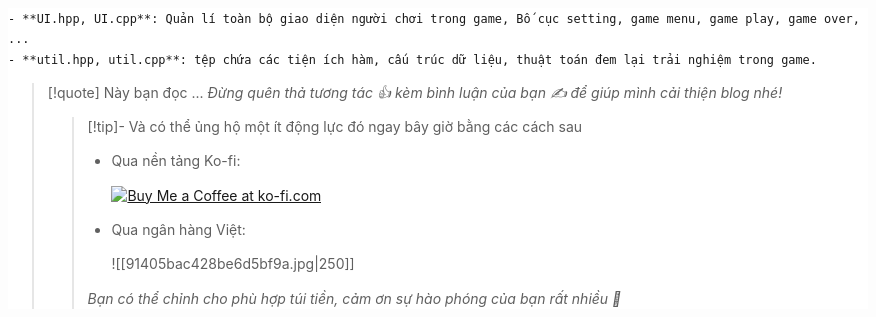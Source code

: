 	- **UI.hpp, UI.cpp**: Quản lí toàn bộ giao diện người chơi trong game, Bố cục setting, game menu, game play, game over, ...
	- **util.hpp, util.cpp**: tệp chứa các tiện ích hàm, cấu trúc dữ liệu, thuật toán đem lại trải nghiệm trong game. 

> [!quote] Này bạn đọc ...
> *Đừng quên thả tương tác 👍 kèm bình luận của bạn ✍️ để giúp mình cải thiện blog nhé!* 
> > [!tip]- Và có thể ủng hộ một ít động lực đó ngay bây giờ bằng các cách sau
> > - Qua nền tảng Ko-fi:
> > 
> >   <a href='https://ko-fi.com/M4M111S8CI' target='_blank'><img height='36' style='border:0px;height:36px;' src='https://storage.ko-fi.com/cdn/kofi3.png?v=3' border='0' alt='Buy Me a Coffee at ko-fi.com' /></a>
> > - Qua ngân hàng Việt:
> >   
> >   ![[91405bac428be6d5bf9a.jpg|250]]
> > 
> > *Bạn có thể chỉnh cho phù hợp túi tiền, cảm ơn sự hào phóng của bạn rất nhiều 🥰*

